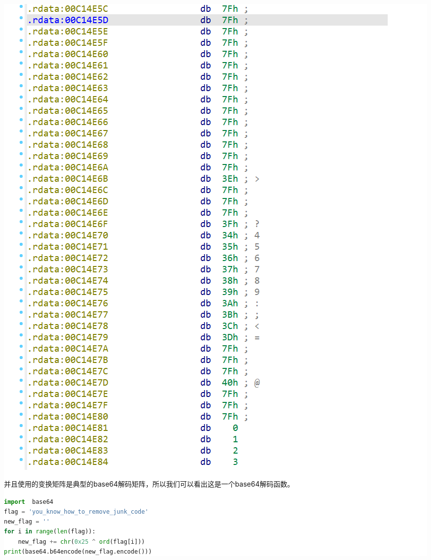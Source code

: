 ![屏幕截图 2023-10-09 223850](images/6.png)

并且使用的变换矩阵是典型的base64解码矩阵，所以我们可以看出这是一个base64解码函数。

```python
import  base64
flag = 'you_know_how_to_remove_junk_code'
new_flag = ''
for i in range(len(flag)):
    new_flag += chr(0x25 ^ ord(flag[i]))
print(base64.b64encode(new_flag.encode()))
```
